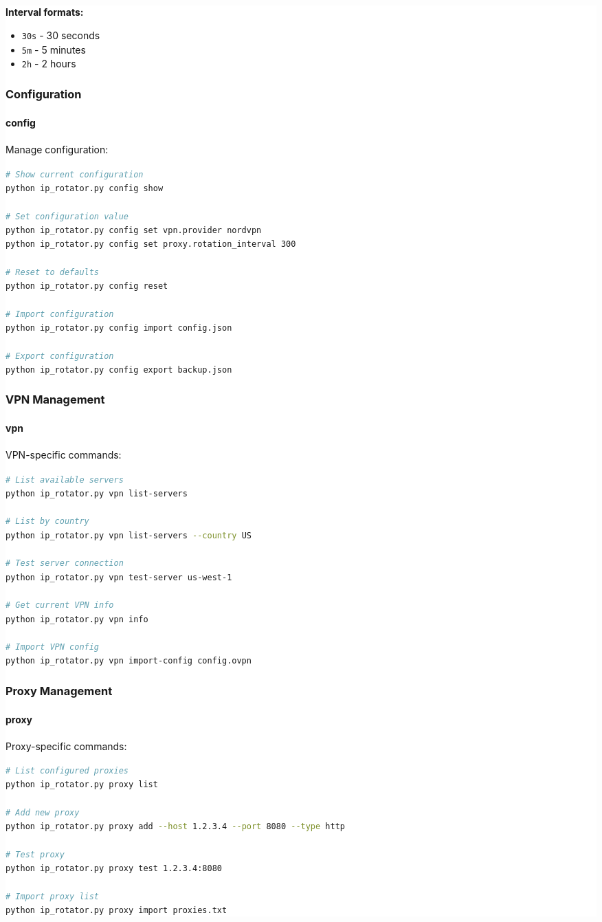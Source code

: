 **Interval formats:**
- `30s` - 30 seconds
- `5m` - 5 minutes
- `2h` - 2 hours

### Configuration

#### config
Manage configuration:
```bash
# Show current configuration
python ip_rotator.py config show

# Set configuration value
python ip_rotator.py config set vpn.provider nordvpn
python ip_rotator.py config set proxy.rotation_interval 300

# Reset to defaults
python ip_rotator.py config reset

# Import configuration
python ip_rotator.py config import config.json

# Export configuration
python ip_rotator.py config export backup.json
```

### VPN Management

#### vpn
VPN-specific commands:
```bash
# List available servers
python ip_rotator.py vpn list-servers

# List by country
python ip_rotator.py vpn list-servers --country US

# Test server connection
python ip_rotator.py vpn test-server us-west-1

# Get current VPN info
python ip_rotator.py vpn info

# Import VPN config
python ip_rotator.py vpn import-config config.ovpn
```

### Proxy Management

#### proxy
Proxy-specific commands:
```bash
# List configured proxies
python ip_rotator.py proxy list

# Add new proxy
python ip_rotator.py proxy add --host 1.2.3.4 --port 8080 --type http

# Test proxy
python ip_rotator.py proxy test 1.2.3.4:8080

# Import proxy list
python ip_rotator.py proxy import proxies.txt
```